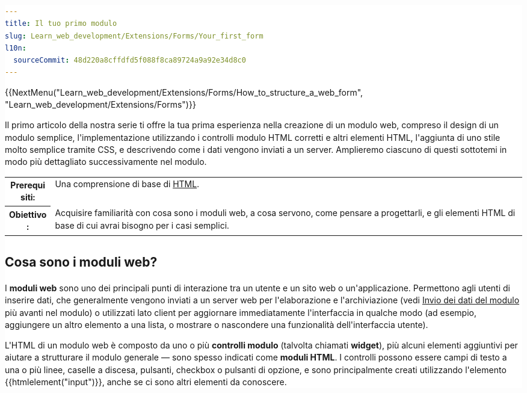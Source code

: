 ```yaml
---
title: Il tuo primo modulo
slug: Learn_web_development/Extensions/Forms/Your_first_form
l10n:
  sourceCommit: 48d220a8cffdfd5f088f8ca89724a9a92e34d8c0
---
```


{{NextMenu("Learn_web_development/Extensions/Forms/How_to_structure_a_web_form", "Learn_web_development/Extensions/Forms")}}

Il primo articolo della nostra serie ti offre la tua prima esperienza nella creazione di un modulo web, compreso il design di un modulo semplice, l'implementazione utilizzando i controlli modulo HTML corretti e altri elementi HTML, l'aggiunta di uno stile molto semplice tramite CSS, e descrivendo come i dati vengono inviati a un server. Amplieremo ciascuno di questi sottotemi in modo più dettagliato successivamente nel modulo.

<table>
  <tbody>
    <tr>
      <th scope="row">Prerequisiti:</th>
      <td>
        Una comprensione di base di
        <a href="/it/docs/Learn_web_development/Core/Structuring_content"
          >HTML</a
        >.
      </td>
    </tr>
    <tr>
      <th scope="row">Obiettivo:</th>
      <td>
        Acquisire familiarità con cosa sono i moduli web, a cosa servono, come
        pensare a progettarli, e gli elementi HTML di base di cui avrai bisogno
        per i casi semplici.
      </td>
    </tr>
  </tbody>
</table>

## Cosa sono i moduli web?

I **moduli web** sono uno dei principali punti di interazione tra un utente e un sito web o un'applicazione. Permettono agli utenti di inserire dati, che generalmente vengono inviati a un server web per l'elaborazione e l'archiviazione (vedi [Invio dei dati del modulo](/it/docs/Learn_web_development/Extensions/Forms/Sending_and_retrieving_form_data) più avanti nel modulo) o utilizzati lato client per aggiornare immediatamente l'interfaccia in qualche modo (ad esempio, aggiungere un altro elemento a una lista, o mostrare o nascondere una funzionalità dell'interfaccia utente).

L'HTML di un modulo web è composto da uno o più **controlli modulo** (talvolta chiamati **widget**), più alcuni elementi aggiuntivi per aiutare a strutturare il modulo generale — sono spesso indicati come **moduli HTML**. I controlli possono essere campi di testo a una o più linee, caselle a discesa, pulsanti, checkbox o pulsanti di opzione, e sono principalmente creati utilizzando l'elemento {{htmlelement("input")}}, anche se ci sono altri elementi da conoscere.
